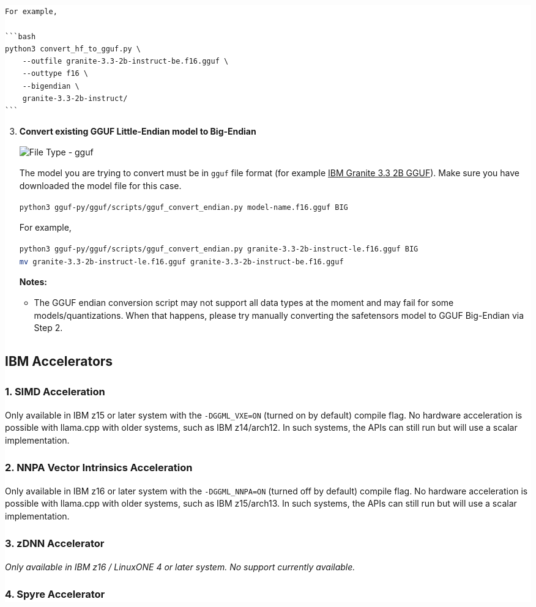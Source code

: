     For example,

    ```bash
    python3 convert_hf_to_gguf.py \
        --outfile granite-3.3-2b-instruct-be.f16.gguf \
        --outtype f16 \
        --bigendian \
        granite-3.3-2b-instruct/
    ```

3. **Convert existing GGUF Little-Endian model to Big-Endian**

    ![File Type - gguf](https://img.shields.io/badge/File_Type-gguf-fff)

    The model you are trying to convert must be in `gguf` file format (for example [IBM Granite 3.3 2B GGUF](https://huggingface.co/ibm-granite/granite-3.3-2b-instruct-GGUF)). Make sure you have downloaded the model file for this case.

    ```bash
    python3 gguf-py/gguf/scripts/gguf_convert_endian.py model-name.f16.gguf BIG
    ```

    For example,

    ```bash
    python3 gguf-py/gguf/scripts/gguf_convert_endian.py granite-3.3-2b-instruct-le.f16.gguf BIG
    mv granite-3.3-2b-instruct-le.f16.gguf granite-3.3-2b-instruct-be.f16.gguf
    ```

    **Notes:**

    - The GGUF endian conversion script may not support all data types at the moment and may fail for some models/quantizations. When that happens, please try manually converting the safetensors model to GGUF Big-Endian via Step 2.

## IBM Accelerators

### 1. SIMD Acceleration

Only available in IBM z15 or later system with the `-DGGML_VXE=ON` (turned on by default) compile flag. No hardware acceleration is possible with llama.cpp with older systems, such as IBM z14/arch12. In such systems, the APIs can still run but will use a scalar implementation.

### 2. NNPA Vector Intrinsics Acceleration

Only available in IBM z16 or later system with the `-DGGML_NNPA=ON` (turned off by default) compile flag. No hardware acceleration is possible with llama.cpp with older systems, such as IBM z15/arch13. In such systems, the APIs can still run but will use a scalar implementation.

### 3. zDNN Accelerator

_Only available in IBM z16 / LinuxONE 4 or later system. No support currently available._

### 4. Spyre Accelerator
